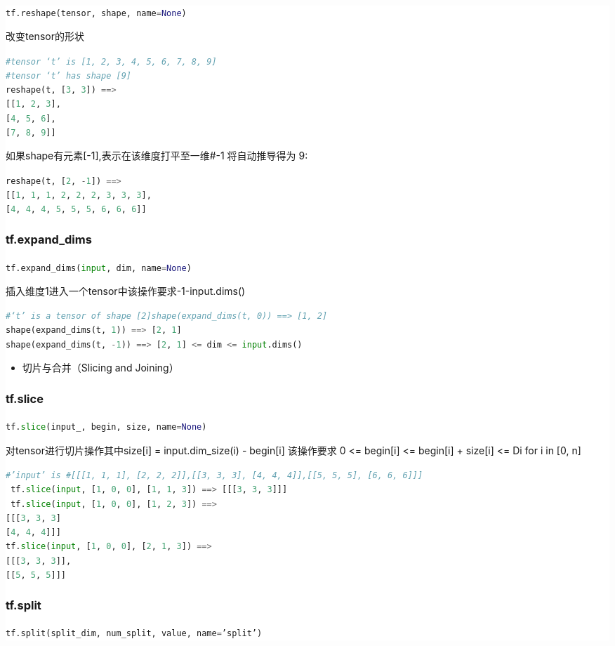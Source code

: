 ```python
tf.reshape(tensor, shape, name=None)
```

改变tensor的形状
```python
#tensor ‘t’ is [1, 2, 3, 4, 5, 6, 7, 8, 9]
#tensor ‘t’ has shape [9]
reshape(t, [3, 3]) ==>
[[1, 2, 3],
[4, 5, 6],
[7, 8, 9]]
```
如果shape有元素[-1],表示在该维度打平至一维#-1 将自动推导得为 9:
```python
reshape(t, [2, -1]) ==>
[[1, 1, 1, 2, 2, 2, 3, 3, 3],
[4, 4, 4, 5, 5, 5, 6, 6, 6]]
```
### tf.expand_dims

```python
tf.expand_dims(input, dim, name=None)
```

插入维度1进入一个tensor中该操作要求-1-input.dims()
```python
#‘t’ is a tensor of shape [2]shape(expand_dims(t, 0)) ==> [1, 2]
shape(expand_dims(t, 1)) ==> [2, 1]
shape(expand_dims(t, -1)) ==> [2, 1] <= dim <= input.dims()
```
*   切片与合并（Slicing and Joining）

### tf.slice

```python
tf.slice(input_, begin, size, name=None)
```

对tensor进行切片操作其中size[i] = input.dim_size(i) - begin[i]
该操作要求 0 <= begin[i] <= begin[i] + size[i] <= Di for i in [0, n]
```python
#’input’ is #[[[1, 1, 1], [2, 2, 2]],[[3, 3, 3], [4, 4, 4]],[[5, 5, 5], [6, 6, 6]]]
 tf.slice(input, [1, 0, 0], [1, 1, 3]) ==> [[[3, 3, 3]]]
 tf.slice(input, [1, 0, 0], [1, 2, 3]) ==> 
[[[3, 3, 3]
[4, 4, 4]]] 
tf.slice(input, [1, 0, 0], [2, 1, 3]) ==> 
[[[3, 3, 3]],
[[5, 5, 5]]] 
```
### tf.split 

```python
tf.split(split_dim, num_split, value, name=’split’)
```

